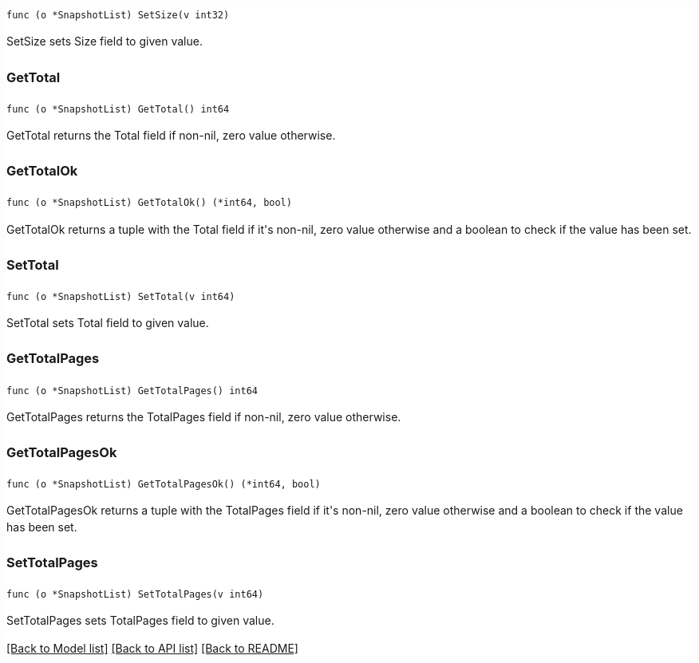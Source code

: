 `func (o *SnapshotList) SetSize(v int32)`

SetSize sets Size field to given value.


### GetTotal

`func (o *SnapshotList) GetTotal() int64`

GetTotal returns the Total field if non-nil, zero value otherwise.

### GetTotalOk

`func (o *SnapshotList) GetTotalOk() (*int64, bool)`

GetTotalOk returns a tuple with the Total field if it's non-nil, zero value otherwise
and a boolean to check if the value has been set.

### SetTotal

`func (o *SnapshotList) SetTotal(v int64)`

SetTotal sets Total field to given value.


### GetTotalPages

`func (o *SnapshotList) GetTotalPages() int64`

GetTotalPages returns the TotalPages field if non-nil, zero value otherwise.

### GetTotalPagesOk

`func (o *SnapshotList) GetTotalPagesOk() (*int64, bool)`

GetTotalPagesOk returns a tuple with the TotalPages field if it's non-nil, zero value otherwise
and a boolean to check if the value has been set.

### SetTotalPages

`func (o *SnapshotList) SetTotalPages(v int64)`

SetTotalPages sets TotalPages field to given value.



[[Back to Model list]](../README.md#documentation-for-models) [[Back to API list]](../README.md#documentation-for-api-endpoints) [[Back to README]](../README.md)


